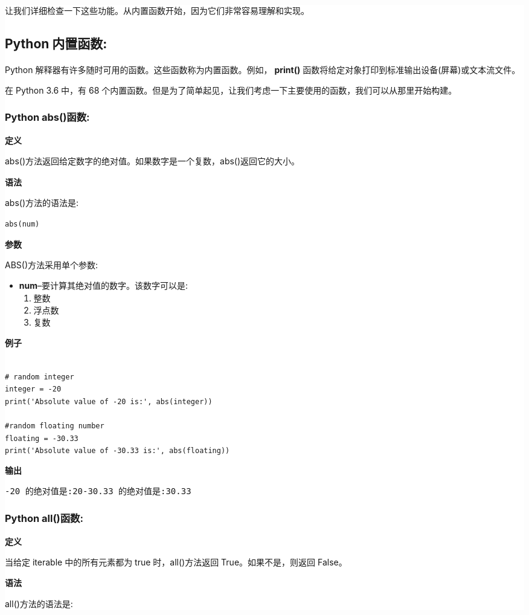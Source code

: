 让我们详细检查一下这些功能。从内置函数开始，因为它们非常容易理解和实现。

## **Python 内置函数:**

Python 解释器有许多随时可用的函数。这些函数称为内置函数。例如， **print()** 函数将给定对象打印到标准输出设备(屏幕)或文本流文件。

在 Python 3.6 中，有 68 个内置函数。但是为了简单起见，让我们考虑一下主要使用的函数，我们可以从那里开始构建。

### **Python abs()函数:**

**定义**

abs()方法返回给定数字的绝对值。如果数字是一个复数，abs()返回它的大小。

**语法**

abs()方法的语法是:

```
abs(num)
```

**参数**

ABS()方法采用单个参数:

*   **num**–要计算其绝对值的数字。该数字可以是:
    1.  整数
    2.  浮点数
    3.  复数

**例子**

```

# random integer
integer = -20
print('Absolute value of -20 is:', abs(integer))

#random floating number
floating = -30.33
print('Absolute value of -30.33 is:', abs(floating))

```

**输出**

<samp>-20 的绝对值是:20-30.33 的绝对值是:30.33</samp>

### **Python all()函数:**

**定义**

当给定 iterable 中的所有元素都为 true 时，all()方法返回 True。如果不是，则返回 False。

**语法**

all()方法的语法是:
